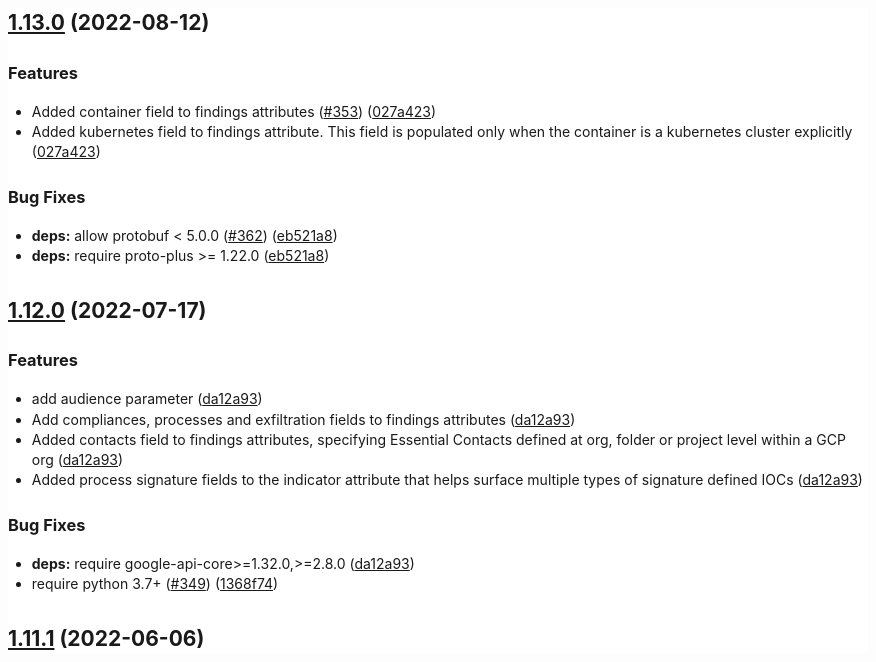 ## [1.13.0](https://github.com/googleapis/python-securitycenter/compare/v1.12.0...v1.13.0) (2022-08-12)


### Features

* Added container field to findings attributes ([#353](https://github.com/googleapis/python-securitycenter/issues/353)) ([027a423](https://github.com/googleapis/python-securitycenter/commit/027a42305267381aa280d2a94665b26b08156f18))
* Added kubernetes field to findings attribute. This field is populated only when the container is a kubernetes cluster explicitly ([027a423](https://github.com/googleapis/python-securitycenter/commit/027a42305267381aa280d2a94665b26b08156f18))


### Bug Fixes

* **deps:** allow protobuf < 5.0.0 ([#362](https://github.com/googleapis/python-securitycenter/issues/362)) ([eb521a8](https://github.com/googleapis/python-securitycenter/commit/eb521a8a12b53688420ec5eafcd8892ce1adfd78))
* **deps:** require proto-plus >= 1.22.0 ([eb521a8](https://github.com/googleapis/python-securitycenter/commit/eb521a8a12b53688420ec5eafcd8892ce1adfd78))

## [1.12.0](https://github.com/googleapis/python-securitycenter/compare/v1.11.1...v1.12.0) (2022-07-17)


### Features

* add audience parameter ([da12a93](https://github.com/googleapis/python-securitycenter/commit/da12a93c5f8f16b50763e47c4af19b43c40a4877))
* Add compliances, processes and exfiltration fields to findings attributes ([da12a93](https://github.com/googleapis/python-securitycenter/commit/da12a93c5f8f16b50763e47c4af19b43c40a4877))
* Added contacts field to findings attributes, specifying Essential Contacts defined at org, folder or project level within a GCP org ([da12a93](https://github.com/googleapis/python-securitycenter/commit/da12a93c5f8f16b50763e47c4af19b43c40a4877))
* Added process signature fields to the indicator attribute that helps surface multiple types of signature defined IOCs ([da12a93](https://github.com/googleapis/python-securitycenter/commit/da12a93c5f8f16b50763e47c4af19b43c40a4877))


### Bug Fixes

* **deps:** require google-api-core>=1.32.0,>=2.8.0 ([da12a93](https://github.com/googleapis/python-securitycenter/commit/da12a93c5f8f16b50763e47c4af19b43c40a4877))
* require python 3.7+ ([#349](https://github.com/googleapis/python-securitycenter/issues/349)) ([1368f74](https://github.com/googleapis/python-securitycenter/commit/1368f7433c3f89f64adca7f59dc00e7afe625e74))

## [1.11.1](https://github.com/googleapis/python-securitycenter/compare/v1.11.0...v1.11.1) (2022-06-06)

